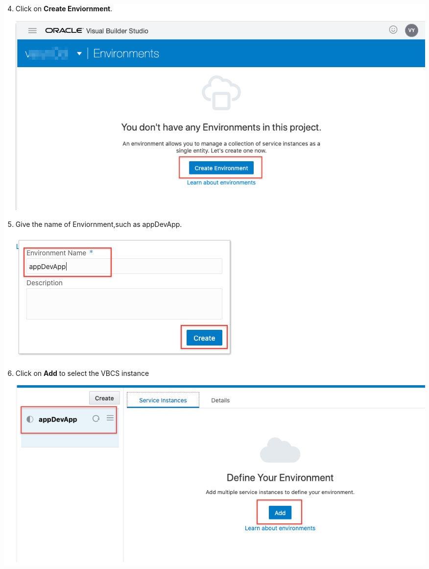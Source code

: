 4. Click on **Create Enviornment**.
  
    ![](images/400/4.PNG " ")

5. Give the name of Enviornment,such as appDevApp.
  
    ![](images/400/5.png " ")

6. Click on **Add** to select the VBCS instance
        
    ![](images/400/6.PNG " ")
